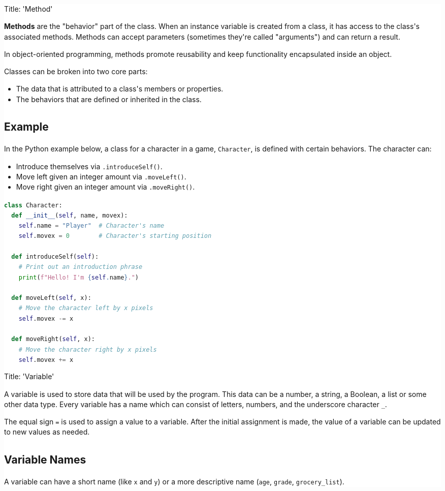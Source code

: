 Title: 'Method'

**Methods** are the "behavior" part of the class. When an instance variable is created from a class, it has access to the class's associated methods. Methods can accept parameters (sometimes they're called "arguments") and can return a result.

In object-oriented programming, methods promote reusability and keep functionality encapsulated inside an object.

Classes can be broken into two core parts:

- The data that is attributed to a class's members or properties.
- The behaviors that are defined or inherited in the class.

## Example

In the Python example below, a class for a character in a game, `Character`, is defined with certain behaviors. The character can:

- Introduce themselves via `.introduceSelf()`.
- Move left given an integer amount via `.moveLeft()`.
- Move right given an integer amount via `.moveRight()`.

```py
class Character:
  def __init__(self, name, movex):
    self.name = "Player"  # Character's name
    self.movex = 0        # Character's starting position

  def introduceSelf(self):
    # Print out an introduction phrase
    print(f"Hello! I'm {self.name}.")

  def moveLeft(self, x):
    # Move the character left by x pixels
    self.movex -= x

  def moveRight(self, x):
    # Move the character right by x pixels
    self.movex += x
```


Title: 'Variable'

A variable is used to store data that will be used by the program. This data can be a number, a string, a Boolean, a list or some other data type. Every variable has a name which can consist of letters, numbers, and the underscore character ```_```.

The equal sign ```=``` is used to assign a value to a variable. After the initial assignment is made, the value of a variable can be updated to new values as needed.

## Variable Names

A variable can have a short name (like `x` and `y`) or a more descriptive name (`age`, `grade`, `grocery_list`).
